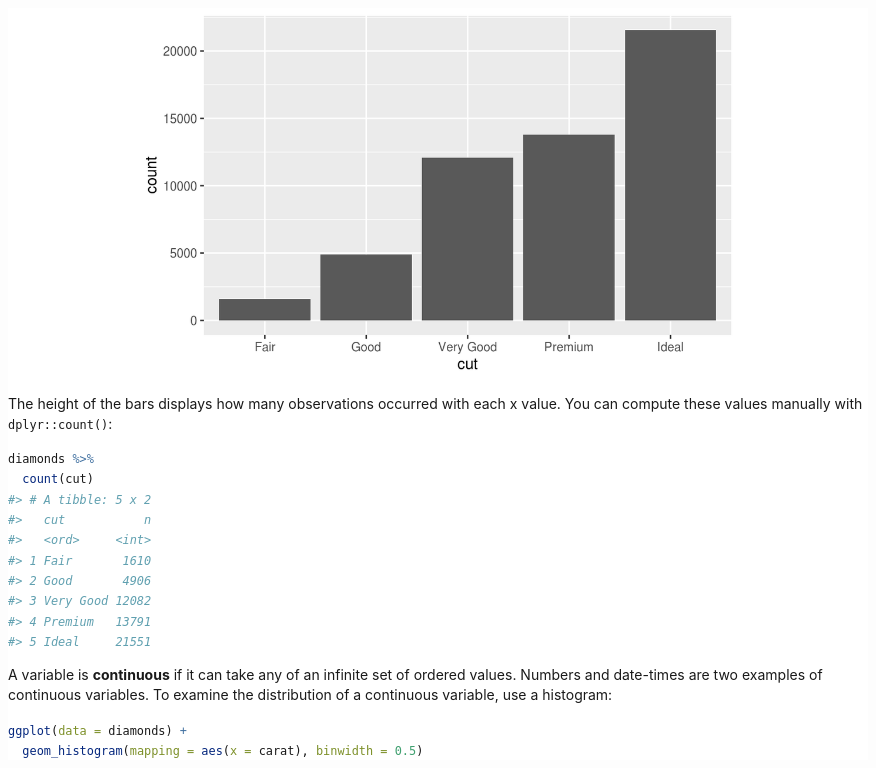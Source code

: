 <img src="EDA_files/figure-html/unnamed-chunk-2-1.png" width="70%" style="display: block; margin: auto;" />

The height of the bars displays how many observations occurred with each x value. You can compute these values manually with `dplyr::count()`:


```r
diamonds %>%
  count(cut)
#> # A tibble: 5 x 2
#>   cut           n
#>   <ord>     <int>
#> 1 Fair       1610
#> 2 Good       4906
#> 3 Very Good 12082
#> 4 Premium   13791
#> 5 Ideal     21551
```

A variable is **continuous** if it can take any of an infinite set of ordered values. Numbers and date-times are two examples of continuous variables. To examine the distribution of a continuous variable, use a histogram:


```r
ggplot(data = diamonds) +
  geom_histogram(mapping = aes(x = carat), binwidth = 0.5)
```
